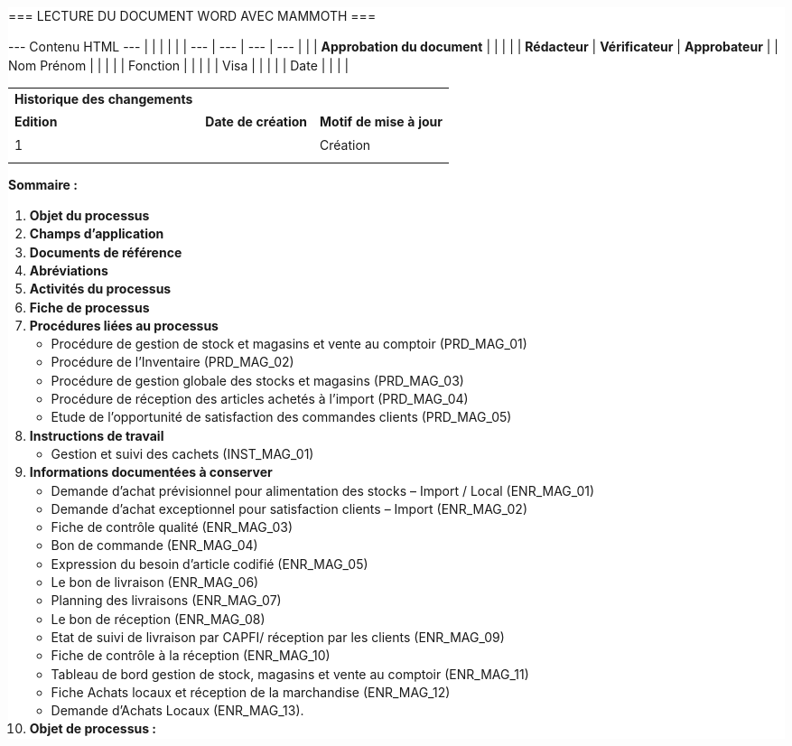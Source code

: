 === LECTURE DU DOCUMENT WORD AVEC MAMMOTH ===

--- Contenu HTML ---
|  |  |  |  |
| --- | --- | --- | --- |
|  | **Approbation du document** | | |
|  | **Rédacteur** | **Vérificateur** | **Approbateur** |
| Nom Prénom |  |  |  |
| Fonction |  |  |  |
| Visa |  |  |  |
| Date |  |  |  |

|  |  |  |
| --- | --- | --- |
| **Historique des changements** | | |
| **Edition** | **Date de création** | **Motif de mise à jour** |
| 1 |  | Création |
|  |  |  |

**Sommaire :**

1. **Objet du processus**
2. **Champs d’application**
3. **Documents de référence**
4. **Abréviations**
5. **Activités du processus**
6. **Fiche de processus**
7. **Procédures liées au processus**
   * Procédure de gestion de stock et magasins et vente au comptoir (PRD\_MAG\_01)
   * Procédure de l’Inventaire (PRD\_MAG\_02)
   * Procédure de gestion globale des stocks et magasins (PRD\_MAG\_03)
   * Procédure de réception des articles achetés à l’import (PRD\_MAG\_04)
   * Etude de l’opportunité de satisfaction des commandes clients (PRD\_MAG\_05)
8. **Instructions de travail**
   * Gestion et suivi des cachets (INST\_MAG\_01)
9. **Informations documentées à conserver** 
   * Demande d’achat prévisionnel pour alimentation des stocks – Import / Local (ENR\_MAG\_01)
   * Demande d’achat exceptionnel pour satisfaction clients – Import (ENR\_MAG\_02)
   * Fiche de contrôle qualité (ENR\_MAG\_03)
   * Bon de commande (ENR\_MAG\_04)
   * Expression du besoin d’article codifié (ENR\_MAG\_05)
   * Le bon de livraison (ENR\_MAG\_06)
   * Planning des livraisons (ENR\_MAG\_07)
   * Le bon de réception (ENR\_MAG\_08)
   * Etat de suivi de livraison par CAPFI/ réception par les clients (ENR\_MAG\_09)
   * Fiche de contrôle à la réception (ENR\_MAG\_10)
   * Tableau de bord gestion de stock, magasins et vente au comptoir (ENR\_MAG\_11)
   * Fiche Achats locaux et réception de la marchandise (ENR\_MAG\_12)
   * Demande d’Achats Locaux (ENR\_MAG\_13).
10. **Objet de processus :**
